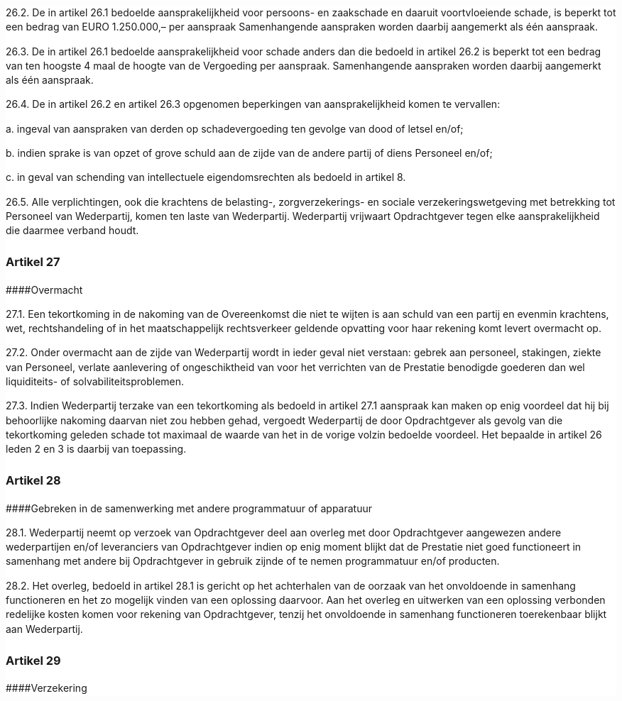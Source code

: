 26.2. De in artikel 26.1 bedoelde aansprakelijkheid voor persoons- en zaakschade en daaruit voortvloeiende schade, is beperkt tot een bedrag van EURO 1.250.000,– per aanspraak Samenhangende aanspraken worden daarbij aangemerkt als één aanspraak.  

26.3. De in artikel 26.1 bedoelde aansprakelijkheid voor schade anders dan die bedoeld in artikel 26.2 is beperkt tot een bedrag van ten hoogste 4 maal de hoogte van de Vergoeding per aanspraak. Samenhangende aanspraken worden daarbij aangemerkt als één aanspraak.  

26.4. De in artikel 26.2 en artikel 26.3 opgenomen beperkingen van aansprakelijkheid komen te vervallen: 

a. ingeval van aanspraken van derden op schadevergoeding ten gevolge van dood of letsel en/of;  

b. indien sprake is van opzet of grove schuld aan de zijde van de andere partij of diens Personeel en/of;  

c. in geval van schending van intellectuele eigendomsrechten als bedoeld in artikel 8.    

26.5. Alle verplichtingen, ook die krachtens de belasting-, zorgverzekerings- en sociale verzekeringswetgeving met betrekking tot Personeel van Wederpartij, komen ten laste van Wederpartij. Wederpartij vrijwaart Opdrachtgever tegen elke aansprakelijkheid die daarmee verband houdt.    

### Artikel  27  

####Overmacht

27.1. Een tekortkoming in de nakoming van de Overeenkomst die niet te wijten is aan schuld van een partij en evenmin krachtens, wet, rechtshandeling of in het maatschappelijk rechtsverkeer geldende opvatting voor haar rekening komt levert overmacht op.  

27.2. Onder overmacht aan de zijde van Wederpartij wordt in ieder geval niet verstaan: gebrek aan personeel, stakingen, ziekte van Personeel, verlate aanlevering of ongeschiktheid van voor het verrichten van de Prestatie benodigde goederen dan wel liquiditeits- of solvabiliteitsproblemen.  

27.3. Indien Wederpartij terzake van een tekortkoming als bedoeld in artikel 27.1 aanspraak kan maken op enig voordeel dat hij bij behoorlijke nakoming daarvan niet zou hebben gehad, vergoedt Wederpartij de door Opdrachtgever als gevolg van die tekortkoming geleden schade tot maximaal de waarde van het in de vorige volzin bedoelde voordeel. Het bepaalde in artikel 26 leden 2 en 3 is daarbij van toepassing.    

### Artikel  28  

####Gebreken in de samenwerking met andere programmatuur of apparatuur

28.1. Wederpartij neemt op verzoek van Opdrachtgever deel aan overleg met door Opdrachtgever aangewezen andere wederpartijen en/of leveranciers van Opdrachtgever indien op enig moment blijkt dat de Prestatie niet goed functioneert in samenhang met andere bij Opdrachtgever in gebruik zijnde of te nemen programmatuur en/of producten.  

28.2. Het overleg, bedoeld in artikel 28.1 is gericht op het achterhalen van de oorzaak van het onvoldoende in samenhang functioneren en het zo mogelijk vinden van een oplossing daarvoor. Aan het overleg en uitwerken van een oplossing verbonden redelijke kosten komen voor rekening van Opdrachtgever, tenzij het onvoldoende in samenhang functioneren toerekenbaar blijkt aan Wederpartij.    

### Artikel  29  

####Verzekering
